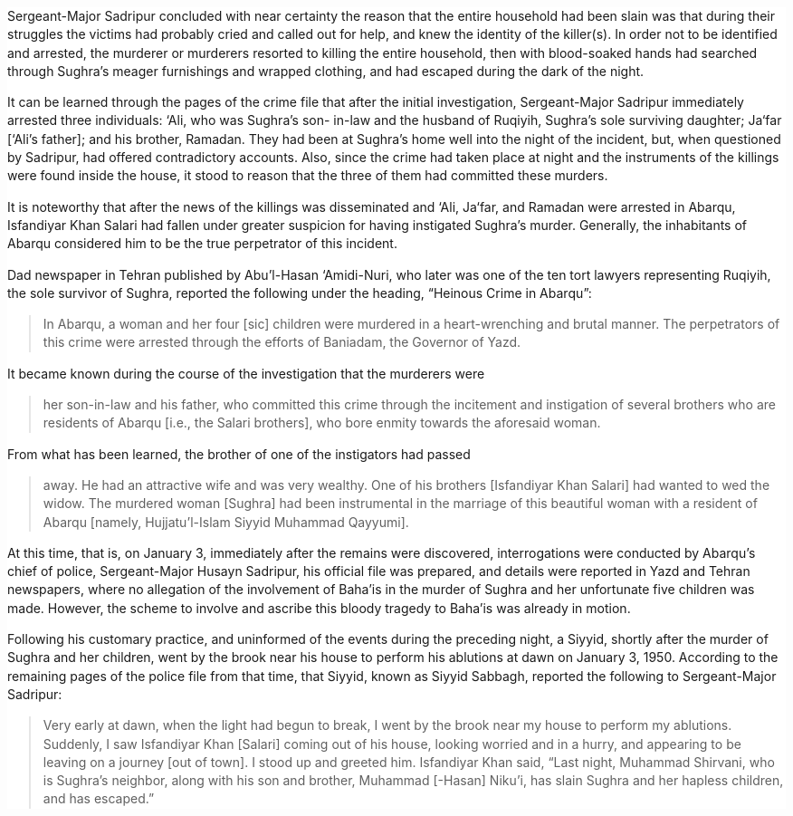 Sergeant-Major Sadripur concluded with near certainty the reason that the entire
household had been slain was that during their struggles the victims had probably cried and
called out for help, and knew the identity of the killer(s). In order not to be identified and
arrested, the murderer or murderers resorted to killing the entire household, then with
blood-soaked hands had searched through Sughra’s meager furnishings and wrapped
clothing, and had escaped during the dark of the night.

It can be learned through the pages of the crime file that after the initial investigation,
Sergeant-Major Sadripur immediately arrested three individuals: ‘Ali, who was Sughra’s son-
in-law and the husband of Ruqiyih, Sughra’s sole surviving daughter; Ja‘far [‘Ali’s father]; and
his brother, Ramadan. They had been at Sughra’s home well into the night of the incident,
but, when questioned by Sadripur, had offered contradictory accounts. Also, since the crime
had taken place at night and the instruments of the killings were found inside the house, it
stood to reason that the three of them had committed these murders.

It is noteworthy that after the news of the killings was disseminated and ‘Ali, Ja‘far, and
Ramadan were arrested in Abarqu, Isfandiyar Khan Salari had fallen under greater suspicion
for having instigated Sughra’s murder. Generally, the inhabitants of Abarqu considered him
to be the true perpetrator of this incident.

Dad newspaper in Tehran published by Abu’l-Hasan ‘Amidi-Nuri, who later was one of
the ten tort lawyers representing Ruqiyih, the sole survivor of Sughra, reported the following
under the heading, “Heinous Crime in Abarqu”:

> In Abarqu, a woman and her four [sic] children were murdered in a heart-wrenching
> and brutal manner. The perpetrators of this crime were arrested through the efforts
of Baniadam, the Governor of Yazd.

It became known during the course of the investigation that the murderers were
> her son-in-law and his father, who committed this crime through the incitement and
> instigation of several brothers who are residents of Abarqu [i.e., the Salari brothers],
> who bore enmity towards the aforesaid woman.

From what has been learned, the brother of one of the instigators had passed
> away. He had an attractive wife and was very wealthy. One of his brothers
> [Isfandiyar Khan Salari] had wanted to wed the widow. The murdered woman
> [Sughra] had been instrumental in the marriage of this beautiful woman with a
> resident of Abarqu [namely, Hujjatu’l-Islam Siyyid Muhammad Qayyumi].

At this time, that is, on January 3, immediately after the remains were discovered,
interrogations were conducted by Abarqu’s chief of police, Sergeant-Major Husayn Sadripur,
his official file was prepared, and details were reported in Yazd and Tehran newspapers,
where no allegation of the involvement of Baha’is in the murder of Sughra and her
unfortunate five children was made. However, the scheme to involve and ascribe this bloody
tragedy to Baha’is was already in motion.

Following his customary practice, and uninformed of the events during the preceding
night, a Siyyid, shortly after the murder of Sughra and her children, went by the brook near
his house to perform his ablutions at dawn on January 3, 1950. According to the remaining
pages of the police file from that time, that Siyyid, known as Siyyid Sabbagh, reported the
following to Sergeant-Major Sadripur:

> Very early at dawn, when the light had begun to break, I went by the brook near my
> house to perform my ablutions. Suddenly, I saw Isfandiyar Khan [Salari] coming out
> of his house, looking worried and in a hurry, and appearing to be leaving on a
> journey [out of town]. I stood up and greeted him. Isfandiyar Khan said, “Last
> night, Muhammad Shirvani, who is Sughra’s neighbor, along with his son and
> brother, Muhammad [-Hasan] Niku’i, has slain Sughra and her hapless children, and
> has escaped.”
